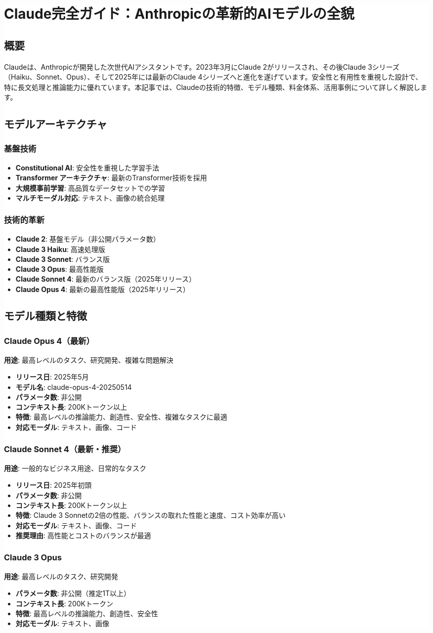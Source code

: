 # Claude完全ガイド：Anthropicの革新的AIモデルの全貌

## 概要

Claudeは、Anthropicが開発した次世代AIアシスタントです。2023年3月にClaude 2がリリースされ、その後Claude 3シリーズ（Haiku、Sonnet、Opus）、そして2025年には最新のClaude 4シリーズへと進化を遂げています。安全性と有用性を重視した設計で、特に長文処理と推論能力に優れています。本記事では、Claudeの技術的特徴、モデル種類、料金体系、活用事例について詳しく解説します。

## モデルアーキテクチャ

### 基盤技術
- **Constitutional AI**: 安全性を重視した学習手法
- **Transformer アーキテクチャ**: 最新のTransformer技術を採用
- **大規模事前学習**: 高品質なデータセットでの学習
- **マルチモーダル対応**: テキスト、画像の統合処理

### 技術的革新
- **Claude 2**: 基盤モデル（非公開パラメータ数）
- **Claude 3 Haiku**: 高速処理版
- **Claude 3 Sonnet**: バランス版
- **Claude 3 Opus**: 最高性能版
- **Claude Sonnet 4**: 最新のバランス版（2025年リリース）
- **Claude Opus 4**: 最新の最高性能版（2025年リリース）

## モデル種類と特徴

### Claude Opus 4（最新）
**用途**: 最高レベルのタスク、研究開発、複雑な問題解決
- **リリース日**: 2025年5月
- **モデル名**: claude-opus-4-20250514
- **パラメータ数**: 非公開
- **コンテキスト長**: 200Kトークン以上
- **特徴**: 最高レベルの推論能力、創造性、安全性、複雑なタスクに最適
- **対応モーダル**: テキスト、画像、コード

### Claude Sonnet 4（最新・推奨）
**用途**: 一般的なビジネス用途、日常的なタスク
- **リリース日**: 2025年初頭
- **パラメータ数**: 非公開
- **コンテキスト長**: 200Kトークン以上
- **特徴**: Claude 3 Sonnetの2倍の性能、バランスの取れた性能と速度、コスト効率が高い
- **対応モーダル**: テキスト、画像、コード
- **推奨理由**: 高性能とコストのバランスが最適

### Claude 3 Opus
**用途**: 最高レベルのタスク、研究開発
- **パラメータ数**: 非公開（推定1T以上）
- **コンテキスト長**: 200Kトークン
- **特徴**: 最高レベルの推論能力、創造性、安全性
- **対応モーダル**: テキスト、画像
